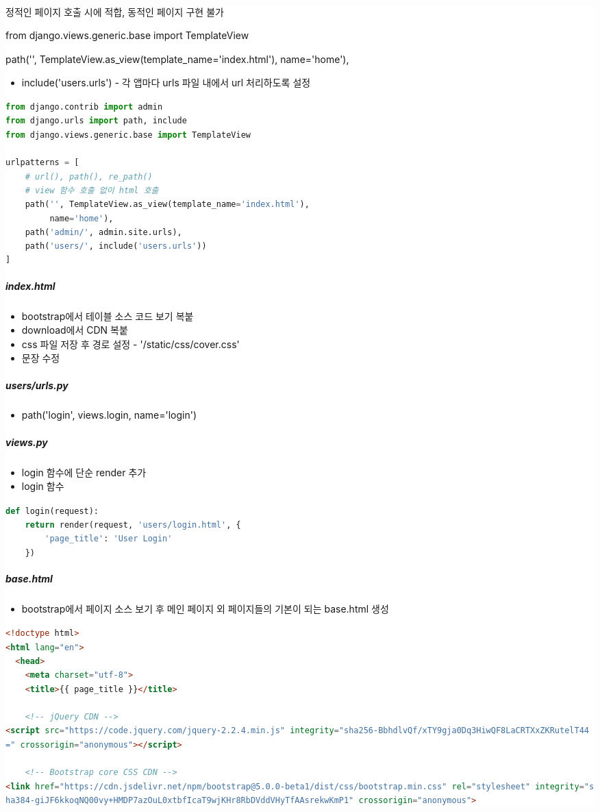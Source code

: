   정적인 페이지 호출 시에 적합, 동적인 페이지 구현 불가

  from django.views.generic.base import TemplateView

  path('', TemplateView.as_view(template_name='index.html'), name='home'),

- include('users.urls') - 각 앱마다 urls 파일 내에서 url 처리하도록 설정

```python
from django.contrib import admin
from django.urls import path, include
from django.views.generic.base import TemplateView

urlpatterns = [
    # url(), path(), re_path()
    # view 함수 호출 없이 html 호출
    path('', TemplateView.as_view(template_name='index.html'),
         name='home'),
    path('admin/', admin.site.urls),
    path('users/', include('users.urls'))
]
```



##### index.html

- bootstrap에서 테이블 소스 코드 보기 복붙
- download에서 CDN 복붙
- css 파일 저장 후 경로 설정 - '/static/css/cover.css'
- 문장 수정



##### users/urls.py

- path('login', views.login, name='login')



##### views.py

- login 함수에 단순 render 추가
- login 함수

```python
def login(request):
    return render(request, 'users/login.html', {
        'page_title': 'User Login'
    })
```



##### base.html

- bootstrap에서 페이지 소스 보기 후 메인 페이지 외 페이지들의 기본이 되는 base.html 생성

```html
<!doctype html>
<html lang="en">
  <head>
    <meta charset="utf-8">
    <title>{{ page_title }}</title>

    <!-- jQuery CDN -->
<script src="https://code.jquery.com/jquery-2.2.4.min.js" integrity="sha256-BbhdlvQf/xTY9gja0Dq3HiwQF8LaCRTXxZKRutelT44=" crossorigin="anonymous"></script>

    <!-- Bootstrap core CSS CDN -->
<link href="https://cdn.jsdelivr.net/npm/bootstrap@5.0.0-beta1/dist/css/bootstrap.min.css" rel="stylesheet" integrity="sha384-giJF6kkoqNQ00vy+HMDP7azOuL0xtbfIcaT9wjKHr8RbDVddVHyTfAAsrekwKmP1" crossorigin="anonymous">
```